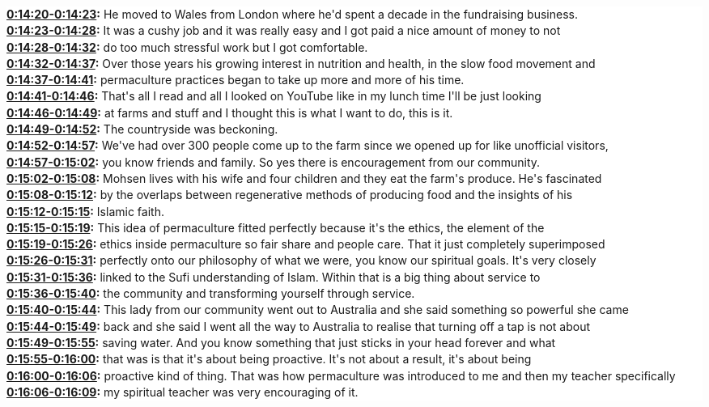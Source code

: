 **[0:14:20-0:14:23](https://soundcloud.com/farmerama-radio/who-feeds-us-episode-1-land-animal-journey#t=0:14:20):**  He moved to Wales from London where he'd spent a decade in the fundraising business.  
**[0:14:23-0:14:28](https://soundcloud.com/farmerama-radio/who-feeds-us-episode-1-land-animal-journey#t=0:14:23):**  It was a cushy job and it was really easy and I got paid a nice amount of money to not  
**[0:14:28-0:14:32](https://soundcloud.com/farmerama-radio/who-feeds-us-episode-1-land-animal-journey#t=0:14:28):**  do too much stressful work but I got comfortable.  
**[0:14:32-0:14:37](https://soundcloud.com/farmerama-radio/who-feeds-us-episode-1-land-animal-journey#t=0:14:32):**  Over those years his growing interest in nutrition and health, in the slow food movement and  
**[0:14:37-0:14:41](https://soundcloud.com/farmerama-radio/who-feeds-us-episode-1-land-animal-journey#t=0:14:37):**  permaculture practices began to take up more and more of his time.  
**[0:14:41-0:14:46](https://soundcloud.com/farmerama-radio/who-feeds-us-episode-1-land-animal-journey#t=0:14:41):**  That's all I read and all I looked on YouTube like in my lunch time I'll be just looking  
**[0:14:46-0:14:49](https://soundcloud.com/farmerama-radio/who-feeds-us-episode-1-land-animal-journey#t=0:14:46):**  at farms and stuff and I thought this is what I want to do, this is it.  
**[0:14:49-0:14:52](https://soundcloud.com/farmerama-radio/who-feeds-us-episode-1-land-animal-journey#t=0:14:49):**  The countryside was beckoning.  
**[0:14:52-0:14:57](https://soundcloud.com/farmerama-radio/who-feeds-us-episode-1-land-animal-journey#t=0:14:52):**  We've had over 300 people come up to the farm since we opened up for like unofficial visitors,  
**[0:14:57-0:15:02](https://soundcloud.com/farmerama-radio/who-feeds-us-episode-1-land-animal-journey#t=0:14:57):**  you know friends and family. So yes there is encouragement from our community.  
**[0:15:02-0:15:08](https://soundcloud.com/farmerama-radio/who-feeds-us-episode-1-land-animal-journey#t=0:15:02):**  Mohsen lives with his wife and four children and they eat the farm's produce. He's fascinated  
**[0:15:08-0:15:12](https://soundcloud.com/farmerama-radio/who-feeds-us-episode-1-land-animal-journey#t=0:15:08):**  by the overlaps between regenerative methods of producing food and the insights of his  
**[0:15:12-0:15:15](https://soundcloud.com/farmerama-radio/who-feeds-us-episode-1-land-animal-journey#t=0:15:12):**  Islamic faith.  
**[0:15:15-0:15:19](https://soundcloud.com/farmerama-radio/who-feeds-us-episode-1-land-animal-journey#t=0:15:15):**  This idea of permaculture fitted perfectly because it's the ethics, the element of the  
**[0:15:19-0:15:26](https://soundcloud.com/farmerama-radio/who-feeds-us-episode-1-land-animal-journey#t=0:15:19):**  ethics inside permaculture so fair share and people care. That it just completely superimposed  
**[0:15:26-0:15:31](https://soundcloud.com/farmerama-radio/who-feeds-us-episode-1-land-animal-journey#t=0:15:26):**  perfectly onto our philosophy of what we were, you know our spiritual goals. It's very closely  
**[0:15:31-0:15:36](https://soundcloud.com/farmerama-radio/who-feeds-us-episode-1-land-animal-journey#t=0:15:31):**  linked to the Sufi understanding of Islam. Within that is a big thing about service to  
**[0:15:36-0:15:40](https://soundcloud.com/farmerama-radio/who-feeds-us-episode-1-land-animal-journey#t=0:15:36):**  the community and transforming yourself through service.  
**[0:15:40-0:15:44](https://soundcloud.com/farmerama-radio/who-feeds-us-episode-1-land-animal-journey#t=0:15:40):**  This lady from our community went out to Australia and she said something so powerful she came  
**[0:15:44-0:15:49](https://soundcloud.com/farmerama-radio/who-feeds-us-episode-1-land-animal-journey#t=0:15:44):**  back and she said I went all the way to Australia to realise that turning off a tap is not about  
**[0:15:49-0:15:55](https://soundcloud.com/farmerama-radio/who-feeds-us-episode-1-land-animal-journey#t=0:15:49):**  saving water. And you know something that just sticks in your head forever and what  
**[0:15:55-0:16:00](https://soundcloud.com/farmerama-radio/who-feeds-us-episode-1-land-animal-journey#t=0:15:55):**  that was is that it's about being proactive. It's not about a result, it's about being  
**[0:16:00-0:16:06](https://soundcloud.com/farmerama-radio/who-feeds-us-episode-1-land-animal-journey#t=0:16:00):**  proactive kind of thing. That was how permaculture was introduced to me and then my teacher specifically  
**[0:16:06-0:16:09](https://soundcloud.com/farmerama-radio/who-feeds-us-episode-1-land-animal-journey#t=0:16:06):**  my spiritual teacher was very encouraging of it.  